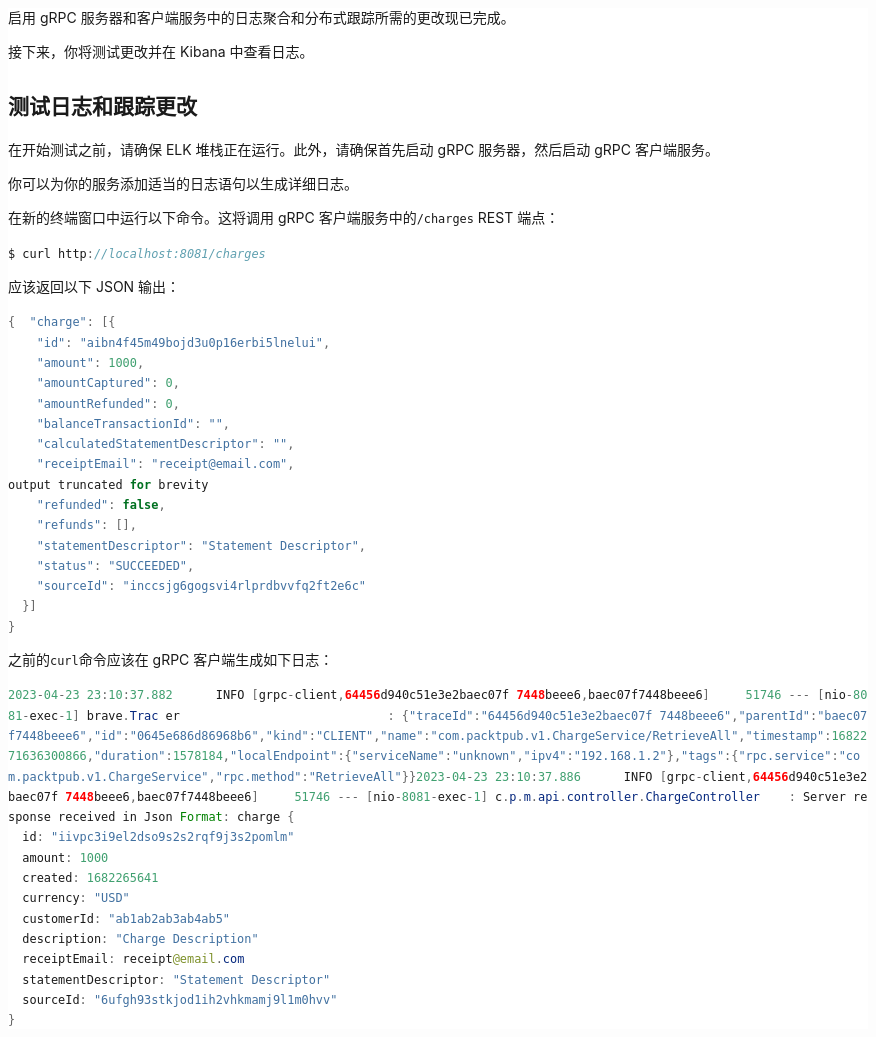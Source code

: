 启用 gRPC 服务器和客户端服务中的日志聚合和分布式跟踪所需的更改现已完成。

接下来，你将测试更改并在 Kibana 中查看日志。

## 测试日志和跟踪更改

在开始测试之前，请确保 ELK 堆栈正在运行。此外，请确保首先启动 gRPC 服务器，然后启动 gRPC 客户端服务。

你可以为你的服务添加适当的日志语句以生成详细日志。

在新的终端窗口中运行以下命令。这将调用 gRPC 客户端服务中的`/charges` REST 端点：

```java
$ curl http://localhost:8081/charges
```

应该返回以下 JSON 输出：

```java
{  "charge": [{
    "id": "aibn4f45m49bojd3u0p16erbi5lnelui",
    "amount": 1000,
    "amountCaptured": 0,
    "amountRefunded": 0,
    "balanceTransactionId": "",
    "calculatedStatementDescriptor": "",
    "receiptEmail": "receipt@email.com",
output truncated for brevity
    "refunded": false,
    "refunds": [],
    "statementDescriptor": "Statement Descriptor",
    "status": "SUCCEEDED",
    "sourceId": "inccsjg6gogsvi4rlprdbvvfq2ft2e6c"
  }]
}
```

之前的`curl`命令应该在 gRPC 客户端生成如下日志：

```java
2023-04-23 23:10:37.882      INFO [grpc-client,64456d940c51e3e2baec07f 7448beee6,baec07f7448beee6]     51746 --- [nio-8081-exec-1] brave.Trac er                             : {"traceId":"64456d940c51e3e2baec07f 7448beee6","parentId":"baec07f7448beee6","id":"0645e686d86968b6","kind":"CLIENT","name":"com.packtpub.v1.ChargeService/RetrieveAll","timestamp":1682271636300866,"duration":1578184,"localEndpoint":{"serviceName":"unknown","ipv4":"192.168.1.2"},"tags":{"rpc.service":"com.packtpub.v1.ChargeService","rpc.method":"RetrieveAll"}}2023-04-23 23:10:37.886      INFO [grpc-client,64456d940c51e3e2baec07f 7448beee6,baec07f7448beee6]     51746 --- [nio-8081-exec-1] c.p.m.api.controller.ChargeController    : Server response received in Json Format: charge {
  id: "iivpc3i9el2dso9s2s2rqf9j3s2pomlm"
  amount: 1000
  created: 1682265641
  currency: "USD"
  customerId: "ab1ab2ab3ab4ab5"
  description: "Charge Description"
  receiptEmail: receipt@email.com
  statementDescriptor: "Statement Descriptor"
  sourceId: "6ufgh93stkjod1ih2vhkmamj9l1m0hvv"
}
```
